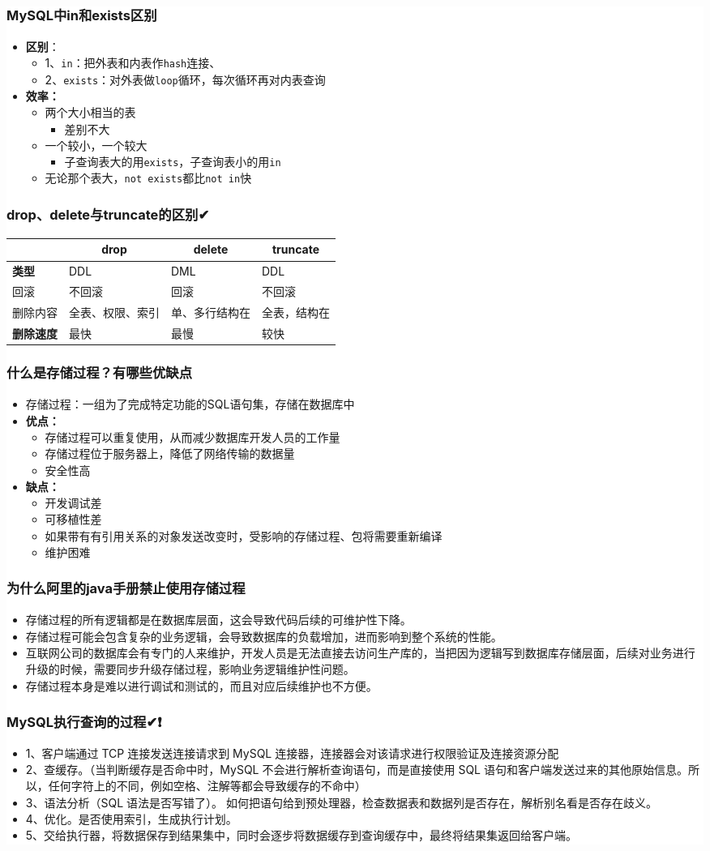 ### MySQL中in和exists区别

- **区别**：
  - 1、`in`：把外表和内表作`hash`连接、
  - 2、`exists`：对外表做`loop`循环，每次循环再对内表查询
- **效率：**
  - 两个大小相当的表
    - 差别不大
  - 一个较小，一个较大
    - 子查询表大的用`exists`，子查询表小的用`in`
  - 无论那个表大，`not exists`都比`not in`快

### drop、delete与truncate的区别✔

|              | drop             | delete         | truncate     |
| ------------ | ---------------- | -------------- | ------------ |
| **类型**     | DDL              | DML            | DDL          |
| 回滚         | 不回滚           | 回滚           | 不回滚       |
| 删除内容     | 全表、权限、索引 | 单、多行结构在 | 全表，结构在 |
| **删除速度** | 最快             | 最慢           | 较快         |

### 什么是存储过程？有哪些优缺点

- 存储过程：一组为了完成特定功能的SQL语句集，存储在数据库中
- **优点：**
  - 存储过程可以重复使用，从而减少数据库开发人员的工作量
  - 存储过程位于服务器上，降低了网络传输的数据量
  - 安全性高
- **缺点：**
  - 开发调试差
  - 可移植性差
  - 如果带有有引用关系的对象发送改变时，受影响的存储过程、包将需要重新编译
  - 维护困难

### 为什么阿里的java手册禁止使用存储过程

- 存储过程的所有逻辑都是在数据库层面，这会导致代码后续的可维护性下降。
- 存储过程可能会包含复杂的业务逻辑，会导致数据库的负载增加，进而影响到整个系统的性能。
- 互联网公司的数据库会有专门的人来维护，开发人员是无法直接去访问生产库的，当把因为逻辑写到数据库存储层面，后续对业务进行升级的时候，需要同步升级存储过程，影响业务逻辑维护性问题。
- 存储过程本身是难以进行调试和测试的，而且对应后续维护也不方便。

### MySQL执行查询的过程✔❗

- 1、客户端通过 TCP 连接发送连接请求到 MySQL 连接器，连接器会对该请求进行权限验证及连接资源分配
- 2、查缓存。（当判断缓存是否命中时，MySQL 不会进行解析查询语句，而是直接使用 SQL 语句和客户端发送过来的其他原始信息。所以，任何字符上的不同，例如空格、注解等都会导致缓存的不命中）
- 3、语法分析（SQL 语法是否写错了）。 如何把语句给到预处理器，检查数据表和数据列是否存在，解析别名看是否存在歧义。
- 4、优化。是否使用索引，生成执行计划。
- 5、交给执行器，将数据保存到结果集中，同时会逐步将数据缓存到查询缓存中，最终将结果集返回给客户端。
